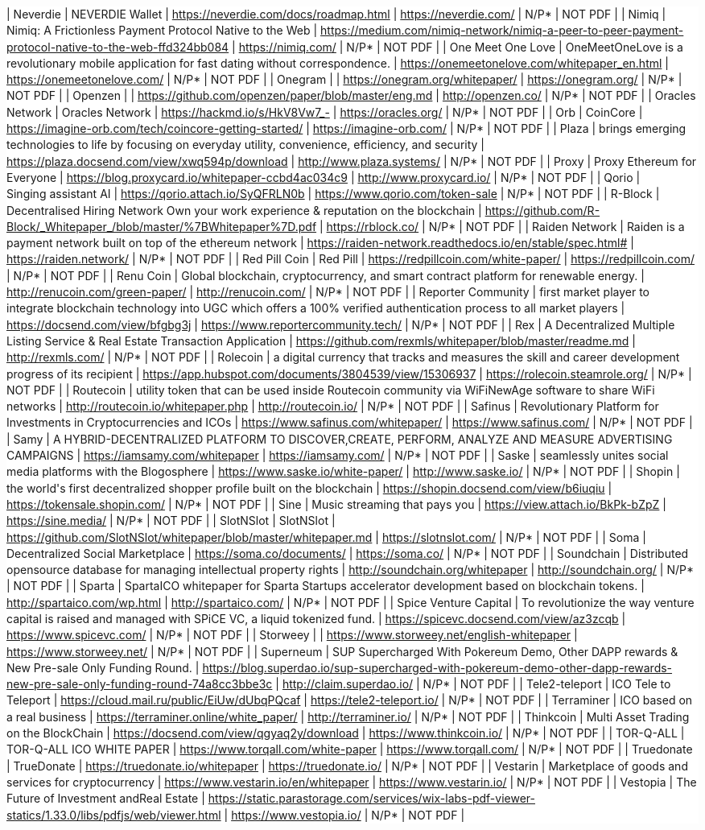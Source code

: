 | Neverdie | NEVERDIE Wallet | https://neverdie.com/docs/roadmap.html | https://neverdie.com/ | N/P* | NOT PDF |
| Nimiq | Nimiq: A Frictionless Payment Protocol Native to the Web | https://medium.com/nimiq-network/nimiq-a-peer-to-peer-payment-protocol-native-to-the-web-ffd324bb084 | https://nimiq.com/ | N/P* | NOT PDF |
| One Meet One Love | OneMeetOneLove is a revolutionary mobile application for fast dating without correspondence. | https://onemeetonelove.com/whitepaper_en.html | https://onemeetonelove.com/ | N/P* | NOT PDF |
| Onegram |  | https://onegram.org/whitepaper/ | https://onegram.org/ | N/P* | NOT PDF |
| Openzen |  | https://github.com/openzen/paper/blob/master/eng.md | http://openzen.co/ | N/P* | NOT PDF |
| Oracles Network | Oracles Network | https://hackmd.io/s/HkV8Vw7_- | https://oracles.org/ | N/P* | NOT PDF |
| Orb | CoinCore | https://imagine-orb.com/tech/coincore-getting-started/ | https://imagine-orb.com/ | N/P* | NOT PDF |
| Plaza | brings emerging technologies to life by focusing on everyday utility, convenience, efficiency, and security | https://plaza.docsend.com/view/xwq594p/download | http://www.plaza.systems/ | N/P* | NOT PDF |
| Proxy | Proxy Ethereum for Everyone | https://blog.proxycard.io/whitepaper-ccbd4ac034c9 | http://www.proxycard.io/ | N/P* | NOT PDF |
| Qorio | Singing assistant AI | https://qorio.attach.io/SyQFRLN0b | https://www.qorio.com/token-sale | N/P* | NOT PDF |
| R-Block | Decentralised Hiring Network Own your work experience & reputation on the blockchain | https://github.com/R-Block/_Whitepaper_/blob/master/%7BWhitepaper%7D.pdf | https://rblock.co/ | N/P* | NOT PDF |
| Raiden Network | Raiden is a payment network built on top of the ethereum network | https://raiden-network.readthedocs.io/en/stable/spec.html# | https://raiden.network/ | N/P* | NOT PDF |
| Red Pill Coin | Red Pill | https://redpillcoin.com/white-paper/ | https://redpillcoin.com/ | N/P* | NOT PDF |
| Renu Coin | Global blockchain, cryptocurrency, and smart contract platform for renewable energy. | http://renucoin.com/green-paper/ | http://renucoin.com/ | N/P* | NOT PDF |
| Reporter Community | first market player to integrate blockchain technology into UGC which offers a 100% verified authentication process to all market players | https://docsend.com/view/bfgbg3j | https://www.reportercommunity.tech/ | N/P* | NOT PDF |
| Rex | A Decentralized Multiple Listing Service & Real Estate Transaction Application | https://github.com/rexmls/whitepaper/blob/master/readme.md | http://rexmls.com/ | N/P* | NOT PDF |
| Rolecoin | a digital currency that tracks and measures the skill and career development progress of its recipient | https://app.hubspot.com/documents/3804539/view/15306937 | https://rolecoin.steamrole.org/ | N/P* | NOT PDF |
| Routecoin | utility token that can be used inside Routecoin community via WiFiNewAge software to share WiFi networks | http://routecoin.io/whitepaper.php | http://routecoin.io/ | N/P* | NOT PDF |
| Safinus | Revolutionary Platform for Investments in Cryptocurrencies and ICOs | https://www.safinus.com/whitepaper/ | https://www.safinus.com/ | N/P* | NOT PDF |
| Samy | A HYBRID-DECENTRALIZED PLATFORM TO DISCOVER,CREATE, PERFORM, ANALYZE AND MEASURE ADVERTISING CAMPAIGNS | https://iamsamy.com/whitepaper | https://iamsamy.com/ | N/P* | NOT PDF |
| Saske | seamlessly unites social media platforms with the Blogosphere | https://www.saske.io/white-paper/ | http://www.saske.io/ | N/P* | NOT PDF |
| Shopin | the world's first decentralized shopper profile built on the blockchain | https://shopin.docsend.com/view/b6iuqiu | https://tokensale.shopin.com/ | N/P* | NOT PDF |
| Sine | Music streaming that pays you | https://view.attach.io/BkPk-bZpZ | https://sine.media/ | N/P* | NOT PDF |
| SlotNSlot | SlotNSlot | https://github.com/SlotNSlot/whitepaper/blob/master/whitepaper.md | https://slotnslot.com/ | N/P* | NOT PDF |
| Soma | Decentralized Social Marketplace | https://soma.co/documents/ | https://soma.co/ | N/P* | NOT PDF |
| Soundchain | Distributed opensource database for managing intellectual property rights | http://soundchain.org/whitepaper | http://soundchain.org/ | N/P* | NOT PDF |
| Sparta | SpartaICO whitepaper for Sparta Startups accelerator development based on blockchain tokens. | http://spartaico.com/wp.html | http://spartaico.com/ | N/P* | NOT PDF |
| Spice Venture Capital | To revolutionize the way venture capital is raised and managed with SPiCE VC, a liquid tokenized fund. | https://spicevc.docsend.com/view/az3zcqb | https://www.spicevc.com/ | N/P* | NOT PDF |
| Storweey |  | https://www.storweey.net/english-whitepaper | https://www.storweey.net/ | N/P* | NOT PDF |
| Superneum | SUP Supercharged With Pokereum Demo, Other DAPP rewards & New Pre-sale Only Funding Round. | https://blog.superdao.io/sup-supercharged-with-pokereum-demo-other-dapp-rewards-new-pre-sale-only-funding-round-74a8cc3bbe3c | http://claim.superdao.io/ | N/P* | NOT PDF |
| Tele2-teleport | ICO Tele to Teleport | https://cloud.mail.ru/public/EiUw/dUbqPQcaf | https://tele2-teleport.io/ | N/P* | NOT PDF |
| Terraminer | ICO based on a real business | https://terraminer.online/white_paper/ | http://terraminer.io/ | N/P* | NOT PDF |
| Thinkcoin | Multi Asset Trading on the BlockChain | https://docsend.com/view/qgyaq2y/download | https://www.thinkcoin.io/ | N/P* | NOT PDF |
| TOR-Q-ALL | TOR-Q-ALL ICO WHITE PAPER | https://www.torqall.com/white-paper | https://www.torqall.com/ | N/P* | NOT PDF |
| Truedonate | TrueDonate | https://truedonate.io/whitepaper | https://truedonate.io/ | N/P* | NOT PDF |
| Vestarin | Marketplace of goods and services for cryptocurrency | https://www.vestarin.io/en/whitepaper | https://www.vestarin.io/ | N/P* | NOT PDF |
| Vestopia | The Future of Investment andReal Estate | https://static.parastorage.com/services/wix-labs-pdf-viewer-statics/1.33.0/libs/pdfjs/web/viewer.html | https://www.vestopia.io/ | N/P* | NOT PDF |